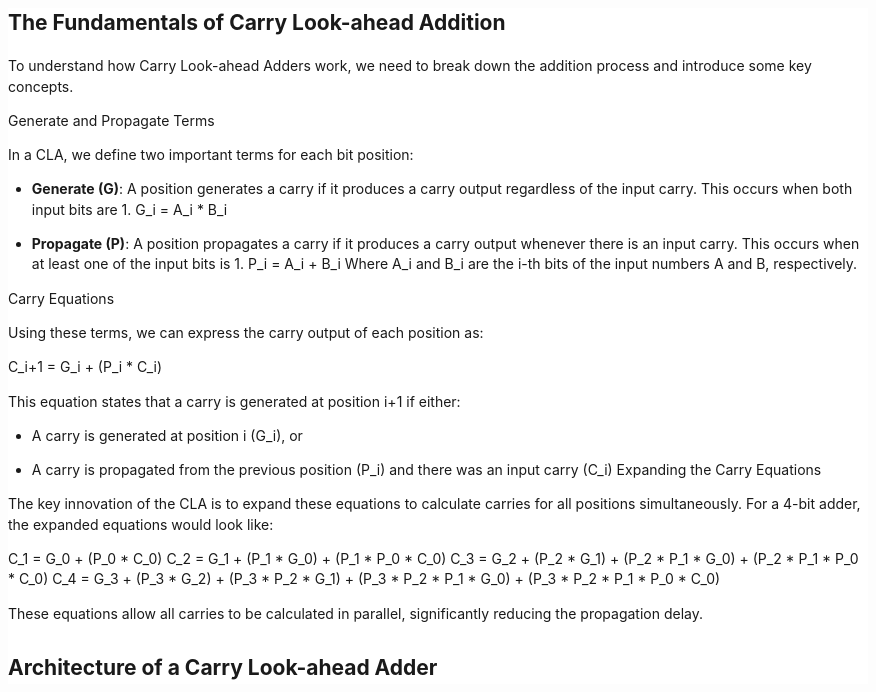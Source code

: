 

## The Fundamentals of Carry Look-ahead Addition



To understand how Carry Look-ahead Adders work, we need to break down the addition process and introduce some key concepts.



Generate and Propagate Terms



In a CLA, we define two important terms for each bit position:


* **Generate (G)**: A position generates a carry if it produces a carry output regardless of the input carry. This occurs when both input bits are 1. G_i = A_i * B_i

* **Propagate (P)**: A position propagates a carry if it produces a carry output whenever there is an input carry. This occurs when at least one of the input bits is 1. P_i = A_i + B_i
Where A_i and B_i are the i-th bits of the input numbers A and B, respectively.



Carry Equations



Using these terms, we can express the carry output of each position as:



C_i+1 = G_i + (P_i * C_i)



This equation states that a carry is generated at position i+1 if either:


* A carry is generated at position i (G_i), or

* A carry is propagated from the previous position (P_i) and there was an input carry (C_i)
Expanding the Carry Equations



The key innovation of the CLA is to expand these equations to calculate carries for all positions simultaneously. For a 4-bit adder, the expanded equations would look like:



C_1 = G_0 + (P_0 * C_0) C_2 = G_1 + (P_1 * G_0) + (P_1 * P_0 * C_0) C_3 = G_2 + (P_2 * G_1) + (P_2 * P_1 * G_0) + (P_2 * P_1 * P_0 * C_0) C_4 = G_3 + (P_3 * G_2) + (P_3 * P_2 * G_1) + (P_3 * P_2 * P_1 * G_0) + (P_3 * P_2 * P_1 * P_0 * C_0)



These equations allow all carries to be calculated in parallel, significantly reducing the propagation delay.



## Architecture of a Carry Look-ahead Adder


